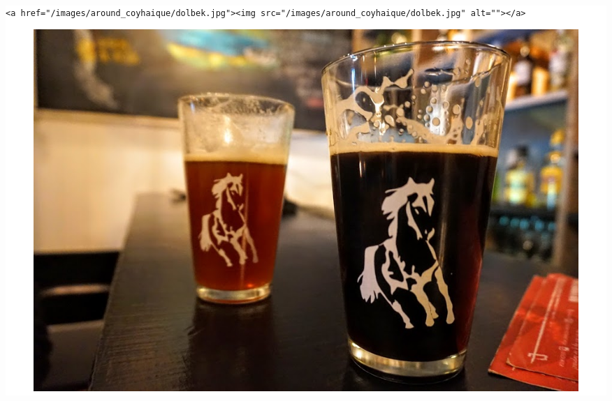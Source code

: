     <a href="/images/around_coyhaique/dolbek.jpg"><img src="/images/around_coyhaique/dolbek.jpg" alt=""></a>
</figure>
<figure class="half">
    <a href="/images/around_coyhaique/arisca.jpg"><img src="/images/around_coyhaique/arisca.jpg" alt=""></a>